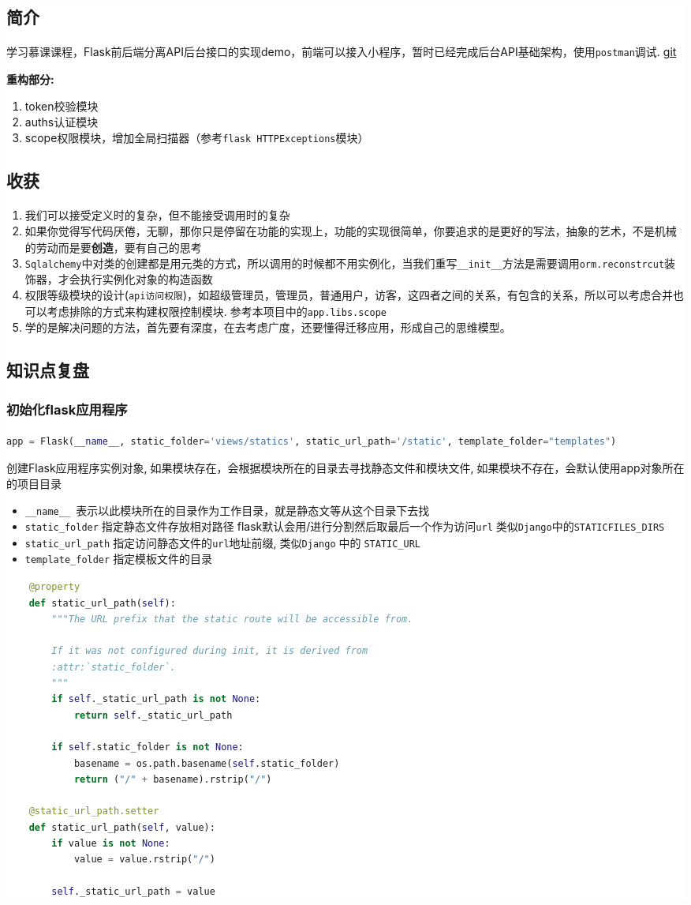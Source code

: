 ## 简介

学习慕课课程，Flask前后端分离API后台接口的实现demo，前端可以接入小程序，暂时已经完成后台API基础架构，使用`postman`调试. [git](https://github.com/Panlq/Py-Project/tree/master/Web-Pro/yushu2)

**重构部分:** 

1. token校验模块
2. auths认证模块
3. scope权限模块，增加全局扫描器（参考`flask HTTPExceptions`模块）

## 收获

1. 我们可以接受定义时的复杂，但不能接受调用时的复杂
2. 如果你觉得写代码厌倦，无聊，那你只是停留在功能的实现上，功能的实现很简单，你要追求的是更好的写法，抽象的艺术，不是机械的劳动而是要**创造**，要有自己的思考
3. `Sqlalchemy`中对类的创建都是用元类的方式，所以调用的时候都不用实例化，当我们重写`__init__`方法是需要调用`orm.reconstrcut`装饰器，才会执行实例化对象的构造函数
4. 权限等级模块的设计(`api访问权限`)，如超级管理员，管理员，普通用户，访客，这四者之间的关系，有包含的关系，所以可以考虑合并也可以考虑排除的方式来构建权限控制模块. 参考本项目中的`app.libs.scope`
5. 学的是解决问题的方法，首先要有深度，在去考虑广度，还要懂得迁移应用，形成自己的思维模型。



## 知识点复盘

### 初始化flask应用程序

```python
app = Flask(__name__, static_folder='views/statics', static_url_path='/static', template_folder="templates")  
```

创建Flask应用程序实例对象, 如果模块存在，会根据模块所在的目录去寻找静态文件和模块文件,  如果模块不存在，会默认使用app对象所在的项目目录

-  `__name__ `表示以此模块所在的目录作为工作目录，就是静态文等从这个目录下去找
- `static_folder` 指定静态文件存放相对路径 flask默认会用/进行分割然后取最后一个作为访问`url`  类似`Django`中的`STATICFILES_DIRS`
- `static_url_path`  指定访问静态文件的`url`地址前缀, 类似`Django` 中的 `STATIC_URL`
- `template_folder` 指定模板文件的目录

```python
	@property
    def static_url_path(self):
        """The URL prefix that the static route will be accessible from.

        If it was not configured during init, it is derived from
        :attr:`static_folder`.
        """
        if self._static_url_path is not None:
            return self._static_url_path

        if self.static_folder is not None:
            basename = os.path.basename(self.static_folder)
            return ("/" + basename).rstrip("/")

    @static_url_path.setter
    def static_url_path(self, value):
        if value is not None:
            value = value.rstrip("/")

        self._static_url_path = value
```
